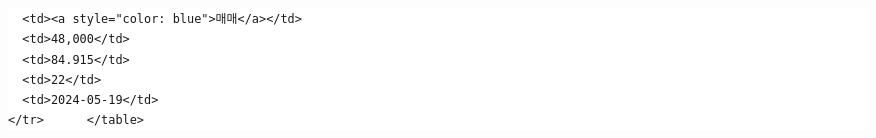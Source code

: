       <td><a style="color: blue">매매</a></td>
      <td>48,000</td>
      <td>84.915</td>
      <td>22</td>
      <td>2024-05-19</td>
    </tr>      </table>
    

